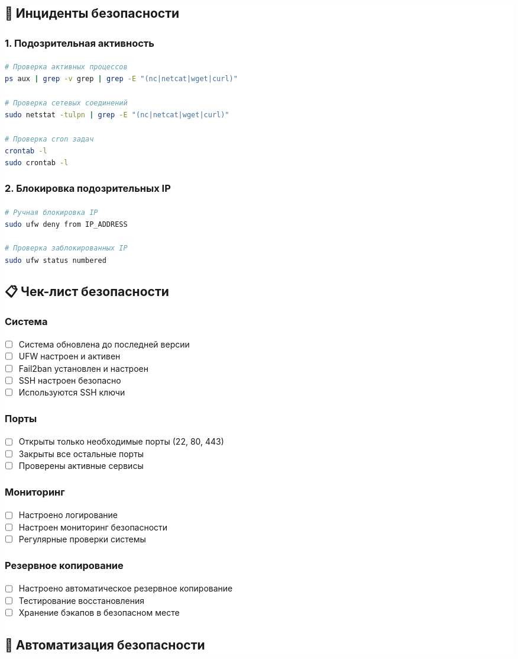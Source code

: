 ## 🚨 Инциденты безопасности

### 1. Подозрительная активность
```bash
# Проверка активных процессов
ps aux | grep -v grep | grep -E "(nc|netcat|wget|curl)"

# Проверка сетевых соединений
sudo netstat -tulpn | grep -E "(nc|netcat|wget|curl)"

# Проверка cron задач
crontab -l
sudo crontab -l
```

### 2. Блокировка подозрительных IP
```bash
# Ручная блокировка IP
sudo ufw deny from IP_ADDRESS

# Проверка заблокированных IP
sudo ufw status numbered
```

## 📋 Чек-лист безопасности

### Система
- [ ] Система обновлена до последней версии
- [ ] UFW настроен и активен
- [ ] Fail2ban установлен и настроен
- [ ] SSH настроен безопасно
- [ ] Используются SSH ключи

### Порты
- [ ] Открыты только необходимые порты (22, 80, 443)
- [ ] Закрыты все остальные порты
- [ ] Проверены активные сервисы

### Мониторинг
- [ ] Настроено логирование
- [ ] Настроен мониторинг безопасности
- [ ] Регулярные проверки системы

### Резервное копирование
- [ ] Настроено автоматическое резервное копирование
- [ ] Тестирование восстановления
- [ ] Хранение бэкапов в безопасном месте

## 🔧 Автоматизация безопасности
